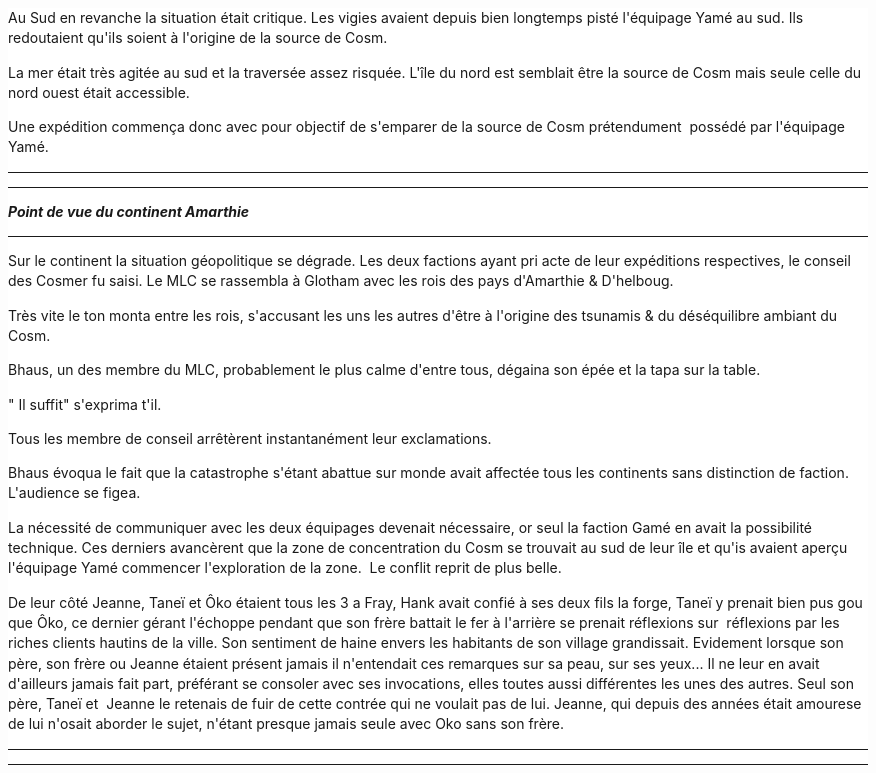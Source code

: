 Au Sud en revanche la situation était critique. Les vigies avaient depuis bien longtemps pisté l'équipage Yamé au sud. Ils redoutaient qu'ils soient à l'origine de la source de Cosm.

La mer était très agitée au sud et la traversée assez risquée. L'île du nord est semblait être la source de Cosm mais seule celle du nord ouest était accessible.

Une expédition commença donc avec pour objectif de s'emparer de la source de Cosm prétendument  possédé par l'équipage Yamé.

---

  

---

**_Point de vue du continent Amarthie_**

---

Sur le continent la situation géopolitique se dégrade. Les deux factions ayant pri acte de leur expéditions respectives, le conseil des Cosmer fu saisi. Le MLC se rassembla à Glotham avec les rois des pays d'Amarthie & D'helboug.

  

Très vite le ton monta entre les rois, s'accusant les uns les autres d'être à l'origine des tsunamis & du déséquilibre ambiant du Cosm.

Bhaus, un des membre du MLC, probablement le plus calme d'entre tous, dégaina son épée et la tapa sur la table.

" Il suffit" s'exprima t'il.

Tous les membre de conseil arrêtèrent instantanément leur exclamations.

Bhaus évoqua le fait que la catastrophe s'étant abattue sur monde avait affectée tous les continents sans distinction de faction. L'audience se figea.

La nécessité de communiquer avec les deux équipages devenait nécessaire, or seul la faction Gamé en avait la possibilité technique. Ces derniers avancèrent que la zone de concentration du Cosm se trouvait au sud de leur île et qu'is avaient aperçu l'équipage Yamé commencer l'exploration de la zone.  Le conflit reprit de plus belle.

  

De leur côté Jeanne, Taneï et Ôko étaient tous les 3 a Fray, Hank avait confié à ses deux fils la forge, Taneï y prenait bien pus gou que Ôko, ce dernier gérant l'échoppe pendant que son frère battait le fer à l'arrière se prenait réflexions sur  réflexions par les riches clients hautins de la ville. Son sentiment de haine envers les habitants de son village grandissait. Evidement lorsque son père, son frère ou Jeanne étaient présent jamais il n'entendait ces remarques sur sa peau, sur ses yeux... Il ne leur en avait d'ailleurs jamais fait part, préférant se consoler avec ses invocations, elles toutes aussi différentes les unes des autres. Seul son père, Taneï et  Jeanne le retenais de fuir de cette contrée qui ne voulait pas de lui. Jeanne, qui depuis des années était amourese de lui n'osait aborder le sujet, n'étant presque jamais seule avec Oko sans son frère.

---

  

---
